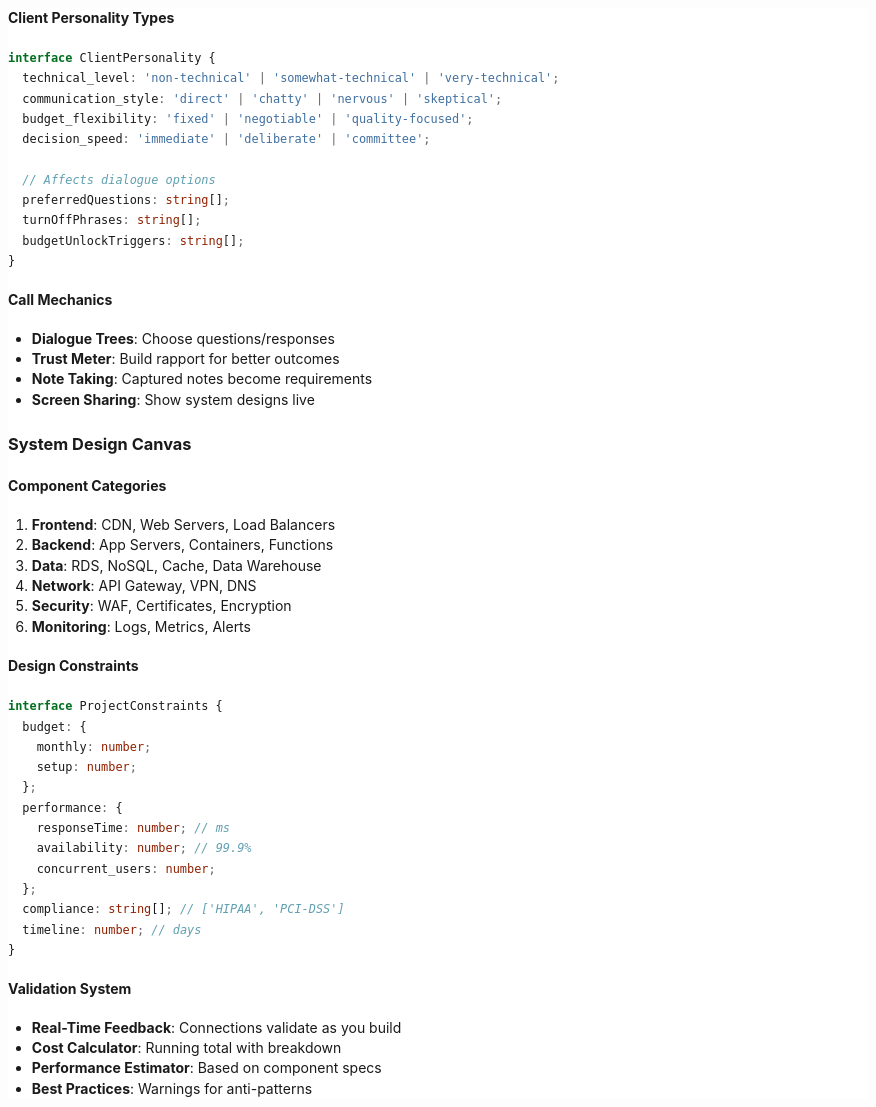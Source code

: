 #### Client Personality Types
```typescript
interface ClientPersonality {
  technical_level: 'non-technical' | 'somewhat-technical' | 'very-technical';
  communication_style: 'direct' | 'chatty' | 'nervous' | 'skeptical';
  budget_flexibility: 'fixed' | 'negotiable' | 'quality-focused';
  decision_speed: 'immediate' | 'deliberate' | 'committee';
  
  // Affects dialogue options
  preferredQuestions: string[];
  turnOffPhrases: string[];
  budgetUnlockTriggers: string[];
}
```

#### Call Mechanics
- **Dialogue Trees**: Choose questions/responses
- **Trust Meter**: Build rapport for better outcomes
- **Note Taking**: Captured notes become requirements
- **Screen Sharing**: Show system designs live

### System Design Canvas

#### Component Categories
1. **Frontend**: CDN, Web Servers, Load Balancers
2. **Backend**: App Servers, Containers, Functions
3. **Data**: RDS, NoSQL, Cache, Data Warehouse
4. **Network**: API Gateway, VPN, DNS
5. **Security**: WAF, Certificates, Encryption
6. **Monitoring**: Logs, Metrics, Alerts

#### Design Constraints
```typescript
interface ProjectConstraints {
  budget: {
    monthly: number;
    setup: number;
  };
  performance: {
    responseTime: number; // ms
    availability: number; // 99.9%
    concurrent_users: number;
  };
  compliance: string[]; // ['HIPAA', 'PCI-DSS']
  timeline: number; // days
}
```

#### Validation System
- **Real-Time Feedback**: Connections validate as you build
- **Cost Calculator**: Running total with breakdown
- **Performance Estimator**: Based on component specs
- **Best Practices**: Warnings for anti-patterns
